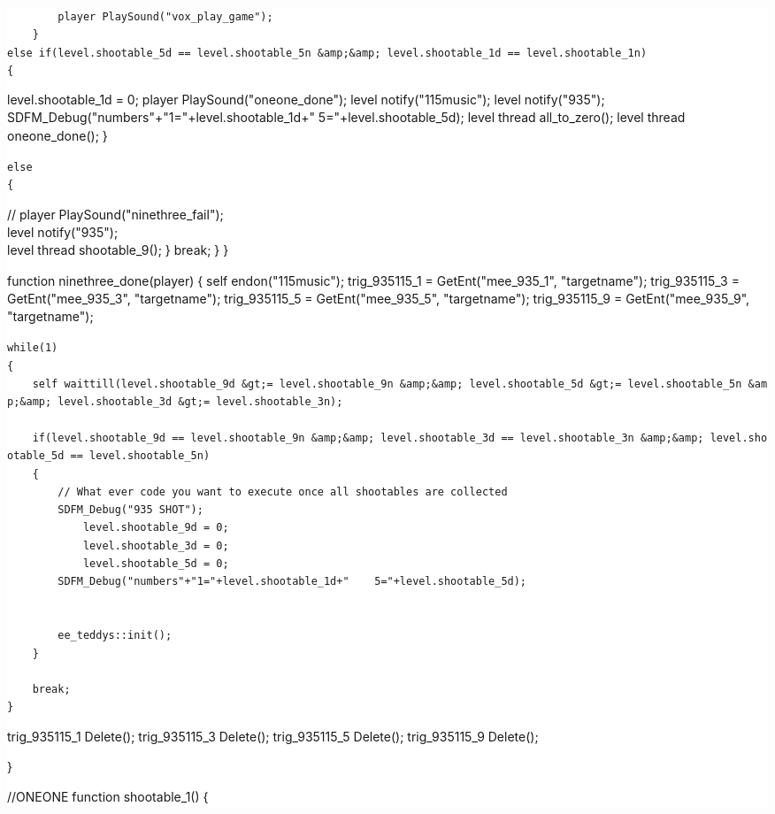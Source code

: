             player PlaySound("vox_play_game");
        }
    else if(level.shootable_5d == level.shootable_5n &amp;&amp; level.shootable_1d == level.shootable_1n)
    {

level.shootable_1d = 0;
player PlaySound("oneone_done");
level notify("115music");
level notify("935");   
SDFM_Debug("numbers"+"1="+level.shootable_1d+"    5="+level.shootable_5d);
level thread all_to_zero();
level thread oneone_done();
    }

    else
    {
   // player PlaySound("ninethree_fail");   
    level notify("935");   
    level thread shootable_9(); 
    }
    break;
    }
}



function ninethree_done(player)
{
self endon("115music");
    trig_935115_1 = GetEnt("mee_935_1", "targetname");
    trig_935115_3 = GetEnt("mee_935_3", "targetname");
    trig_935115_5 = GetEnt("mee_935_5", "targetname");
    trig_935115_9 = GetEnt("mee_935_9", "targetname");

    while(1)
    {
        self waittill(level.shootable_9d &gt;= level.shootable_9n &amp;&amp; level.shootable_5d &gt;= level.shootable_5n &amp;&amp; level.shootable_3d &gt;= level.shootable_3n);
 
        if(level.shootable_9d == level.shootable_9n &amp;&amp; level.shootable_3d == level.shootable_3n &amp;&amp; level.shootable_5d == level.shootable_5n)
        {
            // What ever code you want to execute once all shootables are collected
            SDFM_Debug("935 SHOT");
                level.shootable_9d = 0;
                level.shootable_3d = 0;
                level.shootable_5d = 0;
            SDFM_Debug("numbers"+"1="+level.shootable_1d+"    5="+level.shootable_5d);

    
            ee_teddys::init();
        }
 
        break;
    }

trig_935115_1 Delete();
trig_935115_3 Delete();
trig_935115_5 Delete();
trig_935115_9 Delete();
    
}





//ONEONE
function shootable_1()
{